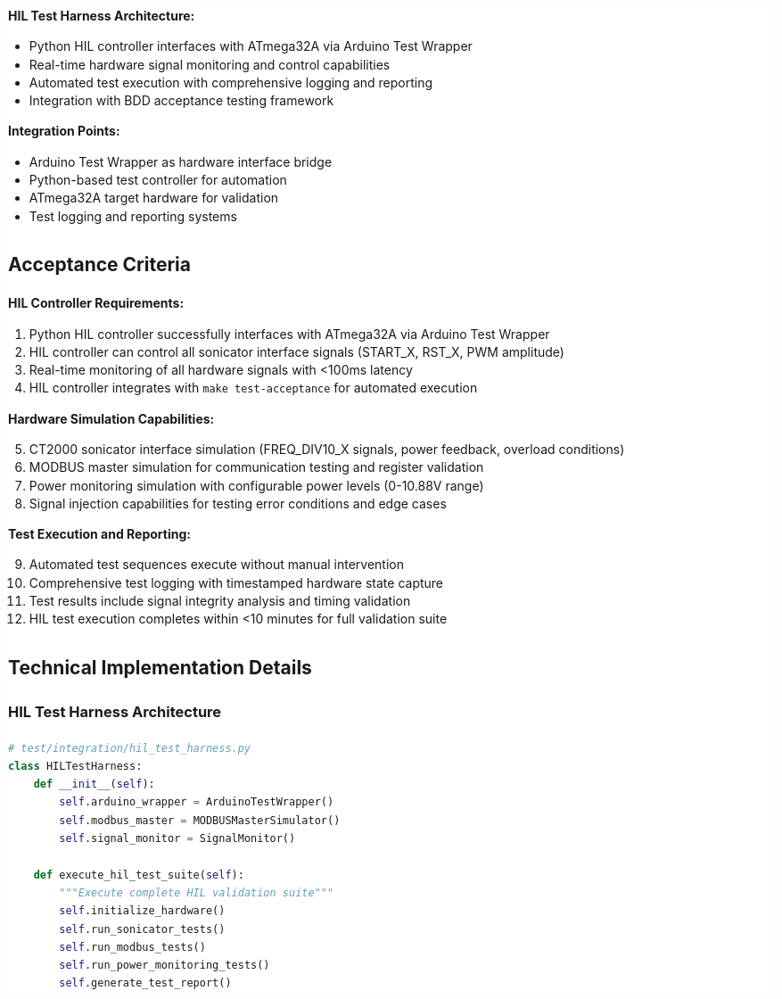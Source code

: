 **HIL Test Harness Architecture:**

- Python HIL controller interfaces with ATmega32A via Arduino Test Wrapper
- Real-time hardware signal monitoring and control capabilities
- Automated test execution with comprehensive logging and reporting
- Integration with BDD acceptance testing framework

**Integration Points:**

- Arduino Test Wrapper as hardware interface bridge
- Python-based test controller for automation
- ATmega32A target hardware for validation
- Test logging and reporting systems

## Acceptance Criteria

**HIL Controller Requirements:**

1. Python HIL controller successfully interfaces with ATmega32A via Arduino Test Wrapper
2. HIL controller can control all sonicator interface signals (START_X, RST_X, PWM amplitude)
3. Real-time monitoring of all hardware signals with <100ms latency
4. HIL controller integrates with `make test-acceptance` for automated execution

**Hardware Simulation Capabilities:**

5. CT2000 sonicator interface simulation (FREQ_DIV10_X signals, power feedback, overload conditions)
6. MODBUS master simulation for communication testing and register validation
7. Power monitoring simulation with configurable power levels (0-10.88V range)
8. Signal injection capabilities for testing error conditions and edge cases

**Test Execution and Reporting:**

9. Automated test sequences execute without manual intervention
10. Comprehensive test logging with timestamped hardware state capture
11. Test results include signal integrity analysis and timing validation
12. HIL test execution completes within <10 minutes for full validation suite

## Technical Implementation Details

### HIL Test Harness Architecture

```python
# test/integration/hil_test_harness.py
class HILTestHarness:
    def __init__(self):
        self.arduino_wrapper = ArduinoTestWrapper()
        self.modbus_master = MODBUSMasterSimulator()
        self.signal_monitor = SignalMonitor()
        
    def execute_hil_test_suite(self):
        """Execute complete HIL validation suite"""
        self.initialize_hardware()
        self.run_sonicator_tests()
        self.run_modbus_tests()
        self.run_power_monitoring_tests()
        self.generate_test_report()
```
